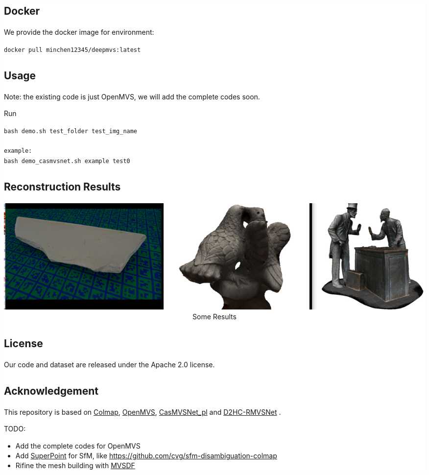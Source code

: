 ## Docker

We provide the docker image for environment:

```
docker pull minchen12345/deepmvs:latest
```

## Usage

Note: the existing code is just OpenMVS, we will add the complete codes soon.

Run
```
bash demo.sh test_folder test_img_name

example:
bash demo_casmvsnet.sh example test0
```
## Reconstruction Results

<p align="center">
<img src="doc/result.png" width="100%"/> Some Results
</p>

##  License

Our code and dataset are released under the Apache 2.0 license.

## Acknowledgement

This repository is based on [Colmap](https://github.com/colmap/colmap), [OpenMVS](https://github.com/cdcseacave/openMVS), [CasMVSNet_pl](https://github.com/kwea123/CasMVSNet_pl) and [D2HC-RMVSNet](https://github.com/yhw-yhw/D2HC-RMVSNet) .

TODO:
* Add the complete codes for OpenMVS
* Add [SuperPoint](https://github.com/rpautrat/SuperPoint) for SfM, like https://github.com/cvg/sfm-disambiguation-colmap
* Rifine the mesh building with [MVSDF](https://arxiv.org/pdf/2108.09964.pdf)
